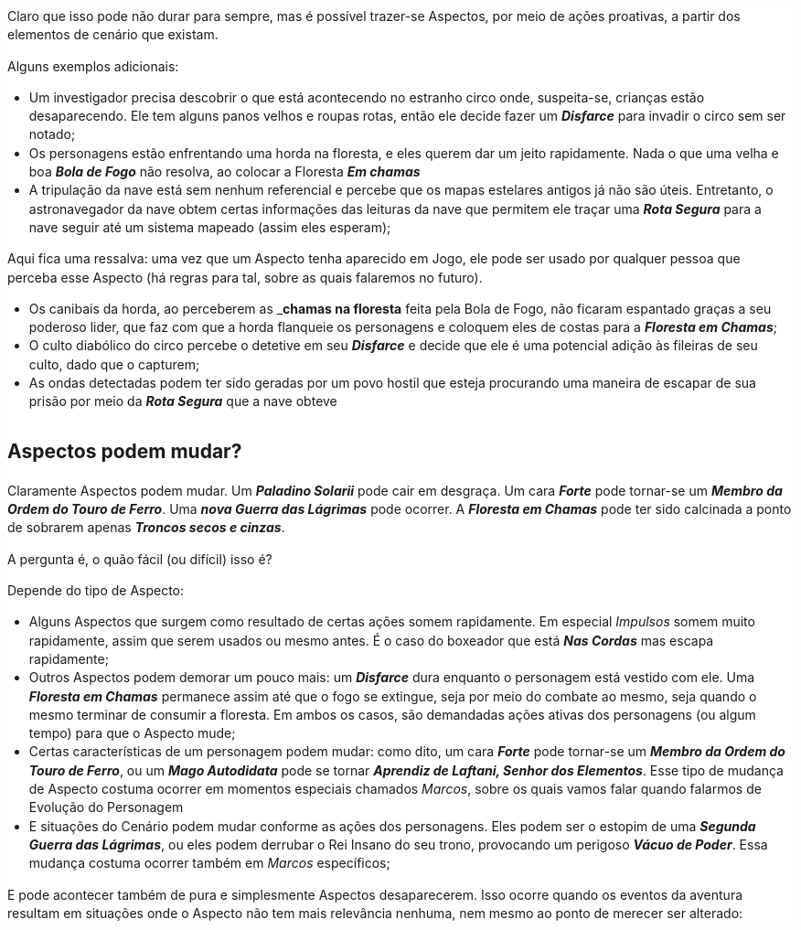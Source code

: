 Claro que isso pode não durar para sempre, mas é possível trazer-se Aspectos, por meio de ações proativas, a partir dos elementos de cenário que existam.

Alguns exemplos adicionais:

+ Um investigador precisa descobrir o que está acontecendo no estranho circo onde, suspeita-se, crianças estão desaparecendo. Ele tem alguns panos velhos e roupas rotas, então ele decide fazer um ___Disfarce___ para invadir o circo sem ser notado;
+ Os personagens estão enfrentando uma horda na floresta, e eles querem dar um jeito rapidamente. Nada o que uma velha e boa ___Bola de Fogo___ não resolva, ao colocar a Floresta ___Em chamas___
+ A tripulação da nave está sem nenhum referencial e percebe que os mapas estelares antigos já não são úteis. Entretanto, o astronavegador da nave obtem certas informações das leituras da nave que permitem ele traçar uma ___Rota Segura___ para a nave seguir até um sistema mapeado (assim eles esperam);

Aqui fica uma ressalva: uma vez que um Aspecto tenha aparecido em Jogo, ele pode ser usado por qualquer pessoa que perceba esse Aspecto (há regras para tal, sobre as quais falaremos no futuro). 

+ Os canibais da horda, ao perceberem as ___chamas na floresta__ feita pela Bola de Fogo, não ficaram espantado graças a seu poderoso lider, que faz com que a horda flanqueie os personagens e coloquem eles de costas para a ___Floresta em Chamas___;
+ O culto diabólico do circo percebe o detetive em seu ___Disfarce___ e decide que ele é uma potencial adição às fileiras de seu culto, dado que o capturem;
+ As ondas detectadas podem ter sido geradas por um povo hostil que esteja procurando uma maneira de escapar de sua prisão por meio da ___Rota Segura___ que a nave obteve

## Aspectos podem mudar?

Claramente Aspectos podem mudar. Um ___Paladino Solarii___ pode cair em desgraça. Um cara ___Forte___ pode tornar-se um ___Membro da Ordem do Touro de Ferro___. Uma ___nova Guerra das Lágrimas___ pode ocorrer. A ___Floresta em Chamas___ pode ter sido calcinada a ponto de sobrarem apenas ___Troncos secos e cinzas___.

A pergunta é, o quão fácil (ou difícil) isso é?

Depende do tipo de Aspecto:

+ Alguns Aspectos que surgem como resultado de certas ações somem rapidamente. Em especial _Impulsos_ somem muito rapidamente, assim que serem usados ou mesmo antes. É o caso do boxeador que está ___Nas Cordas___ mas escapa rapidamente;
+ Outros Aspectos podem demorar um pouco mais: um ___Disfarce___ dura enquanto o personagem está vestido com ele. Uma ___Floresta em Chamas___ permanece assim até que o fogo se extingue, seja por meio do combate ao mesmo, seja quando o mesmo terminar de consumir a floresta. Em ambos os casos, são demandadas ações ativas dos personagens (ou algum tempo) para que o Aspecto mude;
+ Certas características de um personagem podem mudar: como dito, um cara ___Forte___ pode tornar-se um ___Membro da Ordem do Touro de Ferro___, ou um ___Mago Autodidata___ pode se tornar ___Aprendiz de Laftani, Senhor dos Elementos___. Esse tipo de mudança de Aspecto costuma ocorrer em momentos especiais chamados _Marcos_, sobre os quais vamos falar quando falarmos de Evolução do Personagem
+ E situações do Cenário podem mudar conforme as ações dos personagens. Eles podem ser o estopim de uma ___Segunda Guerra das Lágrimas___, ou eles podem derrubar o Rei Insano do seu trono, provocando um perigoso ___Vácuo de Poder___. Essa mudança costuma ocorrer também em _Marcos_ específicos;

E pode acontecer também de pura e simplesmente Aspectos desaparecerem. Isso ocorre quando os eventos da aventura resultam em situações onde o Aspecto não tem mais relevância nenhuma, nem mesmo ao ponto de merecer ser alterado:

